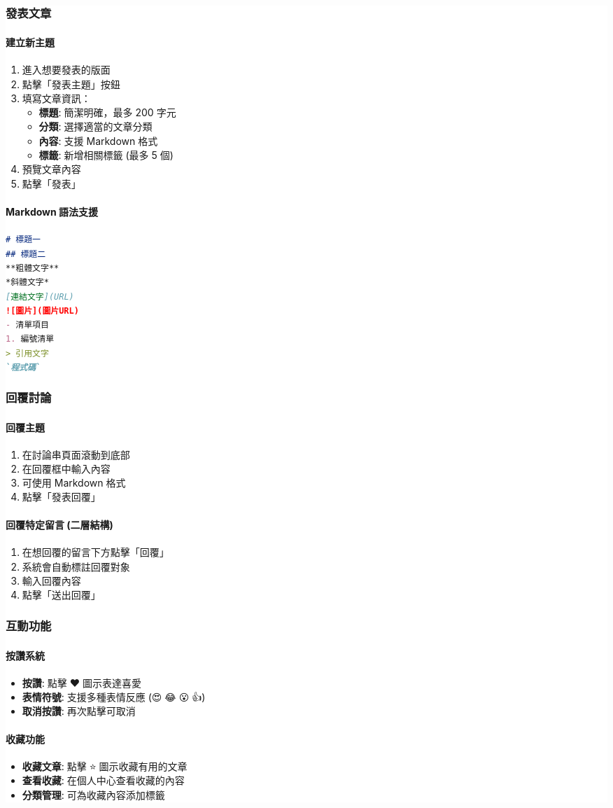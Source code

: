 ### 發表文章

#### 建立新主題
1. 進入想要發表的版面
2. 點擊「發表主題」按鈕
3. 填寫文章資訊：
   - **標題**: 簡潔明確，最多 200 字元
   - **分類**: 選擇適當的文章分類
   - **內容**: 支援 Markdown 格式
   - **標籤**: 新增相關標籤 (最多 5 個)
4. 預覽文章內容
5. 點擊「發表」

#### Markdown 語法支援
```markdown
# 標題一
## 標題二
**粗體文字**
*斜體文字*
[連結文字](URL)
![圖片](圖片URL)
- 清單項目
1. 編號清單
> 引用文字
`程式碼`
```

### 回覆討論

#### 回覆主題
1. 在討論串頁面滾動到底部
2. 在回覆框中輸入內容
3. 可使用 Markdown 格式
4. 點擊「發表回覆」

#### 回覆特定留言 (二層結構)
1. 在想回覆的留言下方點擊「回覆」
2. 系統會自動標註回覆對象
3. 輸入回覆內容
4. 點擊「送出回覆」

### 互動功能

#### 按讚系統
- **按讚**: 點擊 ❤️ 圖示表達喜愛
- **表情符號**: 支援多種表情反應 (😍 😂 😮 👍)
- **取消按讚**: 再次點擊可取消

#### 收藏功能
- **收藏文章**: 點擊 ⭐ 圖示收藏有用的文章
- **查看收藏**: 在個人中心查看收藏的內容
- **分類管理**: 可為收藏內容添加標籤

